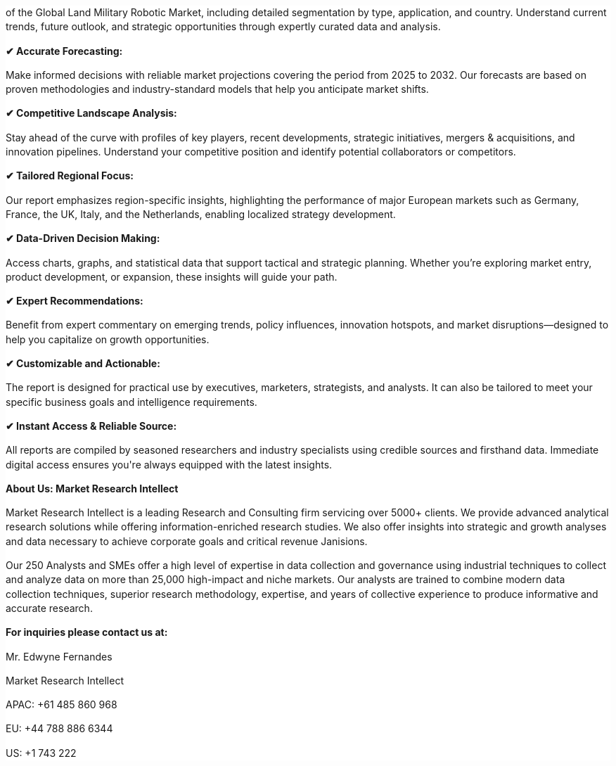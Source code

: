 of the Global Land Military Robotic Market, including detailed segmentation by type, application, and country. Understand current trends, future outlook, and strategic opportunities through expertly curated data and analysis.</p><p><strong>✔ Accurate Forecasting:</strong></p><p>Make informed decisions with reliable market projections covering the period from 2025 to 2032. Our forecasts are based on proven methodologies and industry-standard models that help you anticipate market shifts.</p><p><strong>✔ Competitive Landscape Analysis:</strong></p><p>Stay ahead of the curve with profiles of key players, recent developments, strategic initiatives, mergers &amp; acquisitions, and innovation pipelines. Understand your competitive position and identify potential collaborators or competitors.</p><p><strong>✔ Tailored Regional Focus:</strong></p><p>Our report emphasizes region-specific insights, highlighting the performance of major European markets such as Germany, France, the UK, Italy, and the Netherlands, enabling localized strategy development.</p><p><strong>✔ Data-Driven Decision Making:</strong></p><p>Access charts, graphs, and statistical data that support tactical and strategic planning. Whether you&rsquo;re exploring market entry, product development, or expansion, these insights will guide your path.</p><p><strong>✔ Expert Recommendations:</strong></p><p>Benefit from expert commentary on emerging trends, policy influences, innovation hotspots, and market disruptions&mdash;designed to help you capitalize on growth opportunities.</p><p><strong>✔ Customizable and Actionable:</strong></p><p>The report is designed for practical use by executives, marketers, strategists, and analysts. It can also be tailored to meet your specific business goals and intelligence requirements.</p><p><strong>✔ Instant Access &amp; Reliable Source:</strong></p><p>All reports are compiled by seasoned researchers and industry specialists using credible sources and firsthand data. Immediate digital access ensures you're always equipped with the latest insights.</p><p><strong><span class="font-[700]">About Us: Market Research Intellect</span></strong></p><p><span class="">Market Research Intellect is a leading Research and Consulting firm servicing over 5000+ clients. We provide advanced analytical research solutions while offering information-enriched research studies.&nbsp;</span>We also offer insights into strategic and growth analyses and data necessary to achieve corporate goals and critical revenue Janisions.</p><p><span class="">Our 250 Analysts and SMEs offer a high level of expertise in data collection and governance using industrial techniques to collect and analyze data on more than 25,000 high-impact and niche markets. Our analysts are trained to combine modern data collection techniques, superior research methodology, expertise, and years of collective experience to produce informative and accurate research.</span></p><p><strong>For inquiries please contact us at:</strong></p><p>Mr. Edwyne Fernandes</p><p>Market Research Intellect</p><p>APAC: +61 485 860 968</p><p>EU: +44 788 886 6344</p><p>US: +1 743 222